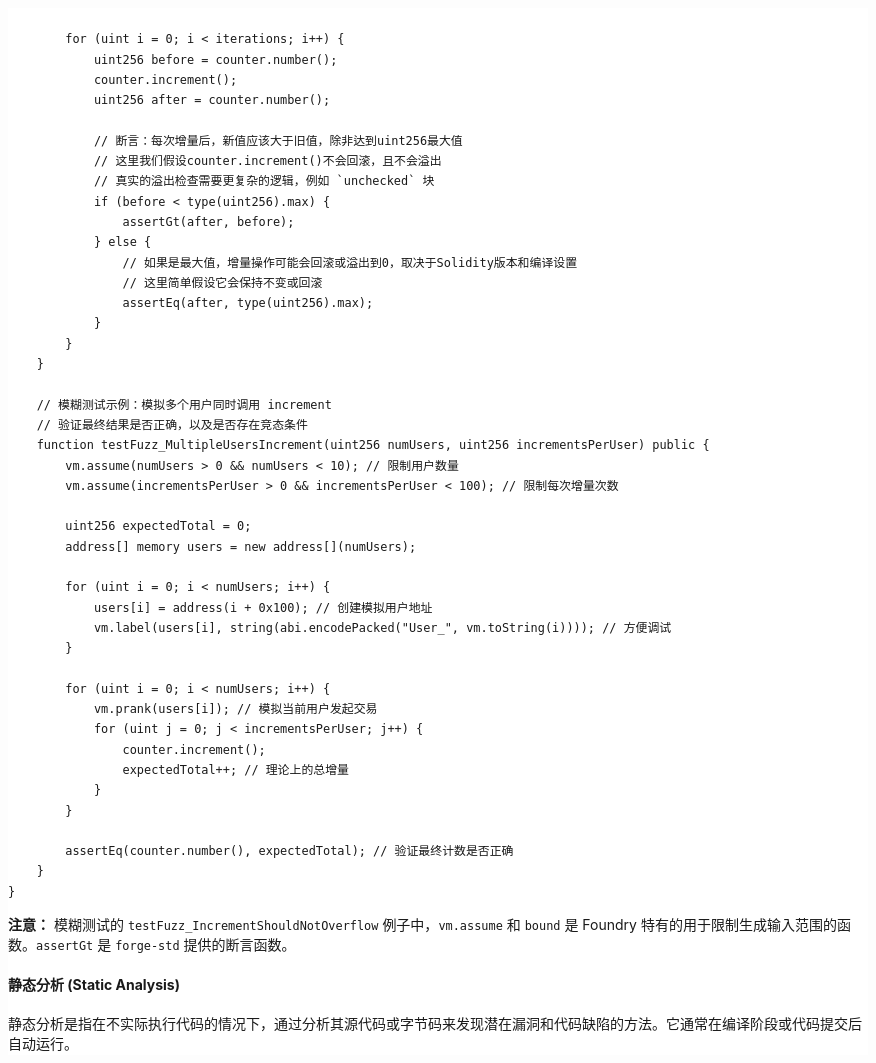 ```solidity

        for (uint i = 0; i < iterations; i++) {
            uint256 before = counter.number();
            counter.increment();
            uint256 after = counter.number();

            // 断言：每次增量后，新值应该大于旧值，除非达到uint256最大值
            // 这里我们假设counter.increment()不会回滚，且不会溢出
            // 真实的溢出检查需要更复杂的逻辑，例如 `unchecked` 块
            if (before < type(uint256).max) {
                assertGt(after, before); 
            } else {
                // 如果是最大值，增量操作可能会回滚或溢出到0，取决于Solidity版本和编译设置
                // 这里简单假设它会保持不变或回滚
                assertEq(after, type(uint256).max); 
            }
        }
    }

    // 模糊测试示例：模拟多个用户同时调用 increment
    // 验证最终结果是否正确，以及是否存在竞态条件
    function testFuzz_MultipleUsersIncrement(uint256 numUsers, uint256 incrementsPerUser) public {
        vm.assume(numUsers > 0 && numUsers < 10); // 限制用户数量
        vm.assume(incrementsPerUser > 0 && incrementsPerUser < 100); // 限制每次增量次数

        uint256 expectedTotal = 0;
        address[] memory users = new address[](numUsers);

        for (uint i = 0; i < numUsers; i++) {
            users[i] = address(i + 0x100); // 创建模拟用户地址
            vm.label(users[i], string(abi.encodePacked("User_", vm.toString(i)))); // 方便调试
        }

        for (uint i = 0; i < numUsers; i++) {
            vm.prank(users[i]); // 模拟当前用户发起交易
            for (uint j = 0; j < incrementsPerUser; j++) {
                counter.increment();
                expectedTotal++; // 理论上的总增量
            }
        }
        
        assertEq(counter.number(), expectedTotal); // 验证最终计数是否正确
    }
}
```
**注意：** 模糊测试的 `testFuzz_IncrementShouldNotOverflow` 例子中，`vm.assume` 和 `bound` 是 Foundry 特有的用于限制生成输入范围的函数。`assertGt` 是 `forge-std` 提供的断言函数。

#### 静态分析 (Static Analysis)

静态分析是指在不实际执行代码的情况下，通过分析其源代码或字节码来发现潜在漏洞和代码缺陷的方法。它通常在编译阶段或代码提交后自动运行。
